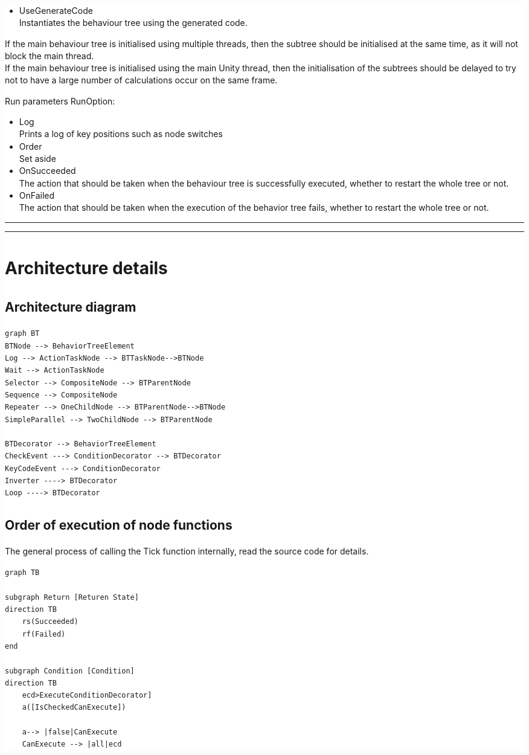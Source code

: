 - UseGenerateCode  
  Instantiates the behaviour tree using the generated code.

If the main behaviour tree is initialised using multiple threads, then the subtree should be initialised at the same time, as it will not block the main thread.  
If the main behaviour tree is initialised using the main Unity thread, then the initialisation of the subtrees should be delayed to try not to have a large number of calculations occur on the same frame.  

Run parameters RunOption:  
- Log  
  Prints a log of key positions such as node switches
- Order  
  Set aside
- OnSucceeded  
  The action that should be taken when the behaviour tree is successfully executed, whether to restart the whole tree or not.
- OnFailed  
  The action that should be taken when the execution of the behavior tree fails, whether to restart the whole tree or not.

---
---
# Architecture details

## Architecture diagram

```mermaid
graph BT
BTNode --> BehaviorTreeElement
Log --> ActionTaskNode --> BTTaskNode-->BTNode
Wait --> ActionTaskNode
Selector --> CompositeNode --> BTParentNode
Sequence --> CompositeNode
Repeater --> OneChildNode --> BTParentNode-->BTNode
SimpleParallel --> TwoChildNode --> BTParentNode

BTDecorator --> BehaviorTreeElement
CheckEvent ---> ConditionDecorator --> BTDecorator
KeyCodeEvent ---> ConditionDecorator
Inverter ----> BTDecorator
Loop ----> BTDecorator
```

## Order of execution of node functions
The general process of calling the Tick function internally, read the source code for details.

```mermaid
graph TB

subgraph Return [Returen State]
direction TB
    rs(Succeeded)
    rf(Failed)
end

subgraph Condition [Condition]
direction TB
    ecd>ExecuteConditionDecorator]
    a([IsCheckedCanExecute])

    a--> |false|CanExecute
    CanExecute --> |all|ecd
```